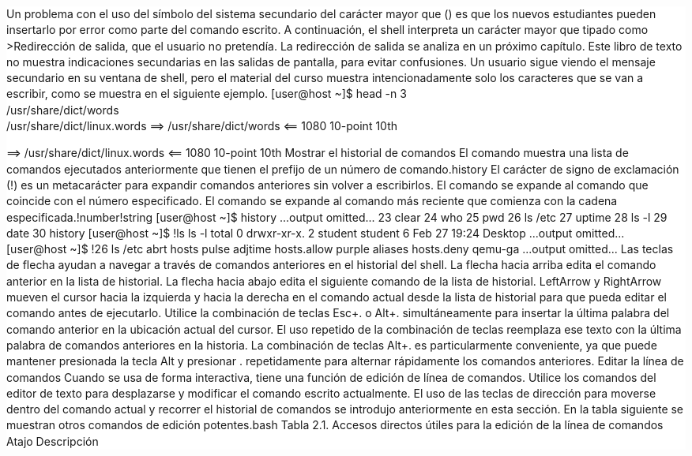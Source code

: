 Un problema con el uso del símbolo del sistema secundario del carácter mayor que () es que los nuevos estudiantes pueden insertarlo por error como parte del comando escrito. A continuación, el shell interpreta un carácter mayor que tipado como >Redirección de salida, que el usuario no pretendía. La redirección de salida se analiza en un próximo capítulo. Este libro de texto no muestra indicaciones secundarias en las salidas de pantalla, para evitar confusiones. Un usuario sigue viendo el mensaje secundario en su ventana de shell, pero el material del curso muestra intencionadamente solo los caracteres que se van a escribir, como se muestra en el siguiente ejemplo.
[user@host ~]$ head -n 3 \
/usr/share/dict/words \
/usr/share/dict/linux.words
==> /usr/share/dict/words <==
1080
10-point
10th

==> /usr/share/dict/linux.words <==
1080
10-point
10th
Mostrar el historial de comandos
El comando muestra una lista de comandos ejecutados anteriormente que tienen el prefijo de un número de comando.history
El carácter de signo de exclamación (!) es un metacarácter para expandir comandos anteriores sin volver a escribirlos. El comando se expande al comando que coincide con el número especificado. El comando se expande al comando más reciente que comienza con la cadena especificada.!number!string
[user@host ~]$ history
...output omitted...
   23  clear
   24  who
   25  pwd
   26  ls /etc
   27  uptime
   28  ls -l
   29  date
   30  history
[user@host ~]$ !ls
ls -l
total 0
drwxr-xr-x. 2 student student 6 Feb 27 19:24 Desktop
...output omitted...
[user@host ~]$ !26
ls /etc
abrt                     hosts                     pulse
adjtime                  hosts.allow               purple
aliases                  hosts.deny                qemu-ga
...output omitted...
Las teclas de flecha ayudan a navegar a través de comandos anteriores en el historial del shell. La flecha hacia arriba edita el comando anterior en la lista de historial. La flecha hacia abajo edita el siguiente comando de la lista de historial. LeftArrow y RightArrow mueven el cursor hacia la izquierda y hacia la derecha en el comando actual desde la lista de historial para que pueda editar el comando antes de ejecutarlo.
Utilice la combinación de teclas Esc+. o Alt+. simultáneamente para insertar la última palabra del comando anterior en la ubicación actual del cursor. El uso repetido de la combinación de teclas reemplaza ese texto con la última palabra de comandos anteriores en la historia. La combinación de teclas Alt+. es particularmente conveniente, ya que puede mantener presionada la tecla Alt y presionar . repetidamente para alternar rápidamente los comandos anteriores.
Editar la línea de comandos
Cuando se usa de forma interactiva, tiene una función de edición de línea de comandos. Utilice los comandos del editor de texto para desplazarse y modificar el comando escrito actualmente. El uso de las teclas de dirección para moverse dentro del comando actual y recorrer el historial de comandos se introdujo anteriormente en esta sección. En la tabla siguiente se muestran otros comandos de edición potentes.bash
Tabla 2.1. Accesos directos útiles para la edición de la línea de comandos
Atajo	Descripción
